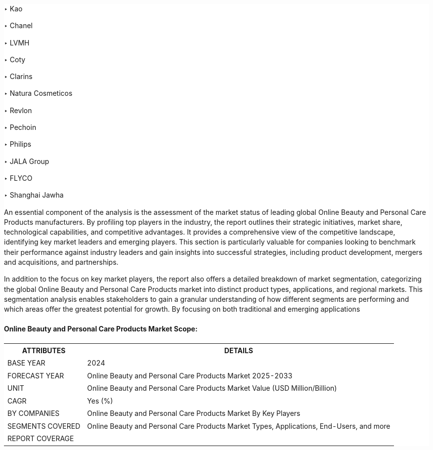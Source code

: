 ‣ Kao

‣ Chanel

‣ LVMH

‣ Coty

‣ Clarins

‣ Natura Cosmeticos

‣ Revlon

‣ Pechoin

‣ Philips

‣ JALA Group

‣ FLYCO

‣ Shanghai Jawha

An essential component of the analysis is the assessment of the market status of leading global Online Beauty and Personal Care Products manufacturers. By profiling top players in the industry, the report outlines their strategic initiatives, market share, technological capabilities, and competitive advantages. It provides a comprehensive view of the competitive landscape, identifying key market leaders and emerging players. This section is particularly valuable for companies looking to benchmark their performance against industry leaders and gain insights into successful strategies, including product development, mergers and acquisitions, and partnerships.

In addition to the focus on key market players, the report also offers a detailed breakdown of market segmentation, categorizing the global Online Beauty and Personal Care Products market into distinct product types, applications, and regional markets. This segmentation analysis enables stakeholders to gain a granular understanding of how different segments are performing and which areas offer the greatest potential for growth. By focusing on both traditional and emerging applications

<h4>Online Beauty and Personal Care Products Market Scope:</h4>
<table>
<tr>
<th>ATTRIBUTES</th>
<th>DETAILS</th>
</tr>
<tr>
<td>BASE YEAR</td>
<td>2024</td>
</tr>
<tr>
<td>FORECAST YEAR</td>
<td>Online Beauty and Personal Care Products Market 2025-2033</td>
</tr>
<tr>
<td>UNIT</td>
<td>Online Beauty and Personal Care Products Market Value (USD Million/Billion)</td>
<tr>
<td>CAGR</td>
<td>Yes (%)</td>
</tr>
</tr>
<tr>
<td>BY COMPANIES</td>
<td>Online Beauty and Personal Care Products Market By Key Players</td>
</tr>
<tr>
<td>SEGMENTS COVERED</td>
<td>Online Beauty and Personal Care Products Market Types, Applications, End-Users, and more</td>
</tr>
<tr>
<td>REPORT COVERAGE</td>